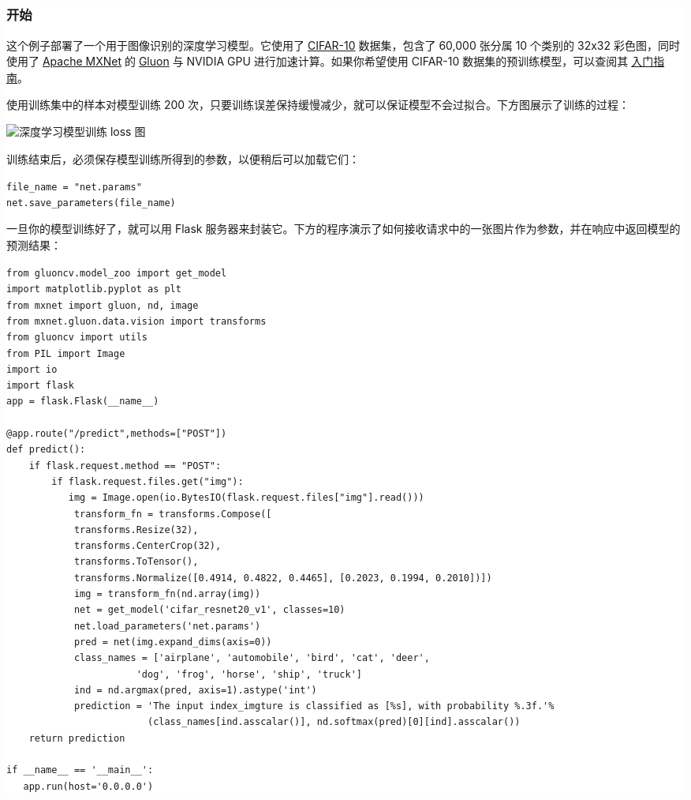 
### 开始


这个例子部署了一个用于图像识别的深度学习模型。它使用了 [CIFAR-10](https://www.cs.toronto.edu/~kriz/cifar.html) 数据集，包含了 60,000 张分属 10 个类别的 32x32 彩色图，同时使用了 [Apache MXNet](https://mxnet.apache.org/) 的 [Gluon](https://gluon.mxnet.io/) 与 NVIDIA GPU 进行加速计算。如果你希望使用 CIFAR-10 数据集的预训练模型，可以查阅其 [入门指南](https://gluon-cv.mxnet.io/build/examples_classification/demo_cifar10.html)。


使用训练集中的样本对模型训练 200 次，只要训练误差保持缓慢减少，就可以保证模型不会过拟合。下方图展示了训练的过程：


![深度学习模型训练 loss 图](/data/attachment/album/202109/01/233430j0jnjf92hfnr2iss.png "Deep learning model training plot")


训练结束后，必须保存模型训练所得到的参数，以便稍后可以加载它们：



```
file_name = "net.params"
net.save_parameters(file_name)

```

一旦你的模型训练好了，就可以用 Flask 服务器来封装它。下方的程序演示了如何接收请求中的一张图片作为参数，并在响应中返回模型的预测结果：



```
from gluoncv.model_zoo import get_model
import matplotlib.pyplot as plt
from mxnet import gluon, nd, image
from mxnet.gluon.data.vision import transforms
from gluoncv import utils
from PIL import Image
import io
import flask
app = flask.Flask(__name__)

@app.route("/predict",methods=["POST"])
def predict():
    if flask.request.method == "POST":
        if flask.request.files.get("img"):
           img = Image.open(io.BytesIO(flask.request.files["img"].read()))
            transform_fn = transforms.Compose([
            transforms.Resize(32),
            transforms.CenterCrop(32),
            transforms.ToTensor(),
            transforms.Normalize([0.4914, 0.4822, 0.4465], [0.2023, 0.1994, 0.2010])])
            img = transform_fn(nd.array(img))
            net = get_model('cifar_resnet20_v1', classes=10)
            net.load_parameters('net.params')
            pred = net(img.expand_dims(axis=0))
            class_names = ['airplane', 'automobile', 'bird', 'cat', 'deer',
                       'dog', 'frog', 'horse', 'ship', 'truck']
            ind = nd.argmax(pred, axis=1).astype('int')
            prediction = 'The input index_imgture is classified as [%s], with probability %.3f.'%
                         (class_names[ind.asscalar()], nd.softmax(pred)[0][ind].asscalar())
    return prediction

if __name__ == '__main__':
   app.run(host='0.0.0.0')

```
